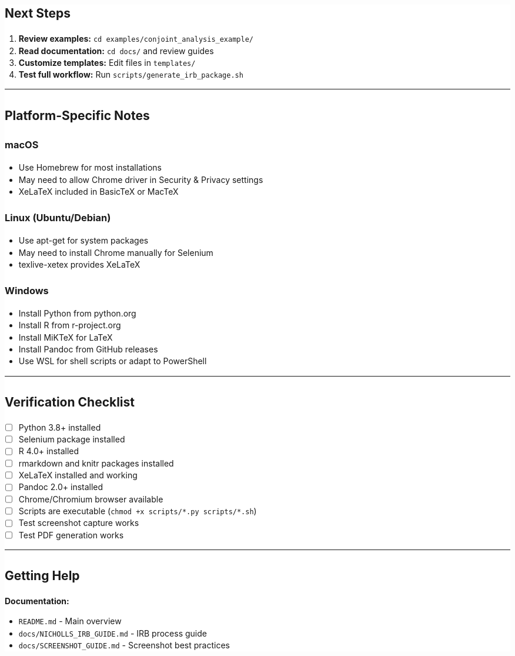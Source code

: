 
## Next Steps

1. **Review examples:** `cd examples/conjoint_analysis_example/`
2. **Read documentation:** `cd docs/` and review guides
3. **Customize templates:** Edit files in `templates/`
4. **Test full workflow:** Run `scripts/generate_irb_package.sh`

---

## Platform-Specific Notes

### macOS
- Use Homebrew for most installations
- May need to allow Chrome driver in Security & Privacy settings
- XeLaTeX included in BasicTeX or MacTeX

### Linux (Ubuntu/Debian)
- Use apt-get for system packages
- May need to install Chrome manually for Selenium
- texlive-xetex provides XeLaTeX

### Windows
- Install Python from python.org
- Install R from r-project.org
- Install MiKTeX for LaTeX
- Install Pandoc from GitHub releases
- Use WSL for shell scripts or adapt to PowerShell

---

## Verification Checklist

- [ ] Python 3.8+ installed
- [ ] Selenium package installed
- [ ] R 4.0+ installed
- [ ] rmarkdown and knitr packages installed
- [ ] XeLaTeX installed and working
- [ ] Pandoc 2.0+ installed
- [ ] Chrome/Chromium browser available
- [ ] Scripts are executable (`chmod +x scripts/*.py scripts/*.sh`)
- [ ] Test screenshot capture works
- [ ] Test PDF generation works

---

## Getting Help

**Documentation:**
- `README.md` - Main overview
- `docs/NICHOLLS_IRB_GUIDE.md` - IRB process guide
- `docs/SCREENSHOT_GUIDE.md` - Screenshot best practices
